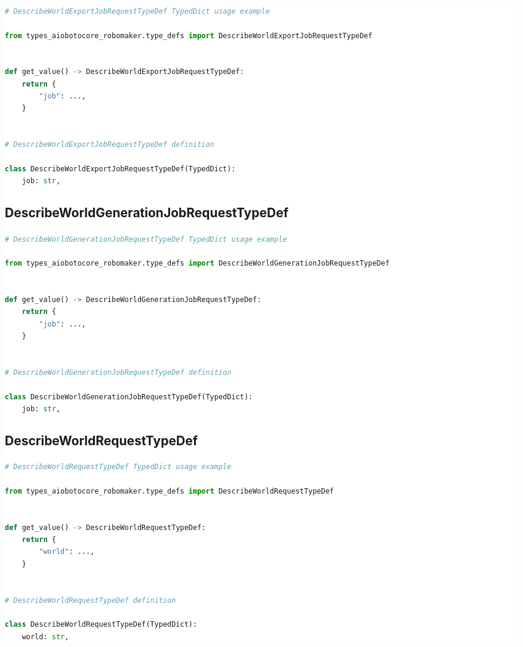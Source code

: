 ```python
# DescribeWorldExportJobRequestTypeDef TypedDict usage example

from types_aiobotocore_robomaker.type_defs import DescribeWorldExportJobRequestTypeDef


def get_value() -> DescribeWorldExportJobRequestTypeDef:
    return {
        "job": ...,
    }


# DescribeWorldExportJobRequestTypeDef definition

class DescribeWorldExportJobRequestTypeDef(TypedDict):
    job: str,
```

## DescribeWorldGenerationJobRequestTypeDef

```python
# DescribeWorldGenerationJobRequestTypeDef TypedDict usage example

from types_aiobotocore_robomaker.type_defs import DescribeWorldGenerationJobRequestTypeDef


def get_value() -> DescribeWorldGenerationJobRequestTypeDef:
    return {
        "job": ...,
    }


# DescribeWorldGenerationJobRequestTypeDef definition

class DescribeWorldGenerationJobRequestTypeDef(TypedDict):
    job: str,
```

## DescribeWorldRequestTypeDef

```python
# DescribeWorldRequestTypeDef TypedDict usage example

from types_aiobotocore_robomaker.type_defs import DescribeWorldRequestTypeDef


def get_value() -> DescribeWorldRequestTypeDef:
    return {
        "world": ...,
    }


# DescribeWorldRequestTypeDef definition

class DescribeWorldRequestTypeDef(TypedDict):
    world: str,
```
